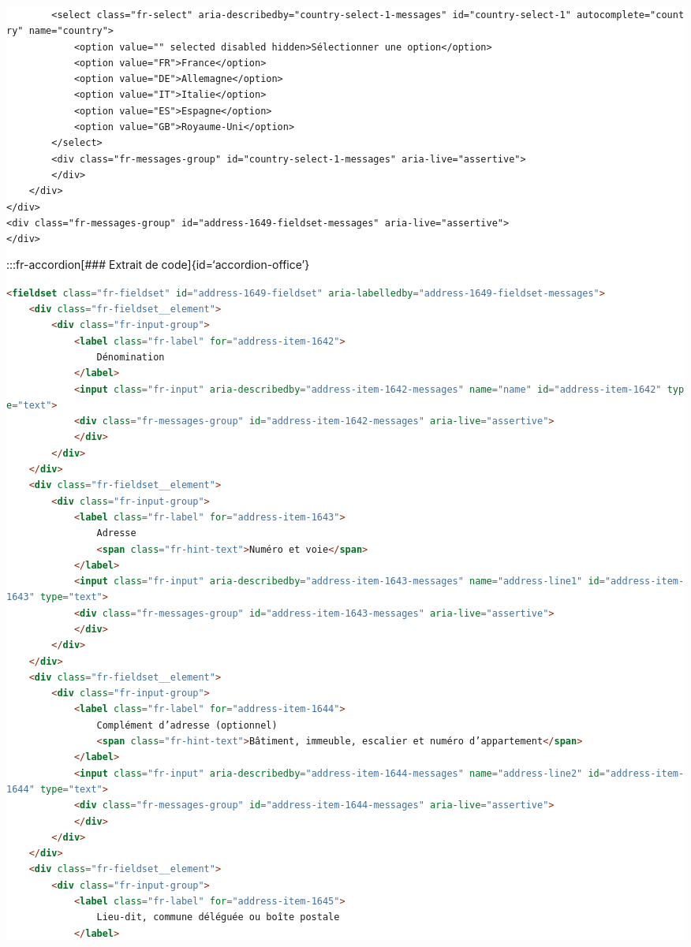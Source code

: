             <select class="fr-select" aria-describedby="country-select-1-messages" id="country-select-1" autocomplete="country" name="country">
                <option value="" selected disabled hidden>Sélectionner une option</option>
                <option value="FR">France</option>
                <option value="DE">Allemagne</option>
                <option value="IT">Italie</option>
                <option value="ES">Espagne</option>
                <option value="GB">Royaume-Uni</option>
            </select>
            <div class="fr-messages-group" id="country-select-1-messages" aria-live="assertive">
            </div>
        </div>
    </div>
    <div class="fr-messages-group" id="address-1649-fieldset-messages" aria-live="assertive">
    </div>
</fieldset>
</div>

:::fr-accordion[### Extrait de code]{id=‘accordion-office’}
```html
<fieldset class="fr-fieldset" id="address-1649-fieldset" aria-labelledby="address-1649-fieldset-messages">
    <div class="fr-fieldset__element">
        <div class="fr-input-group">
            <label class="fr-label" for="address-item-1642">
                Dénomination
            </label>
            <input class="fr-input" aria-describedby="address-item-1642-messages" name="name" id="address-item-1642" type="text">
            <div class="fr-messages-group" id="address-item-1642-messages" aria-live="assertive">
            </div>
        </div>
    </div>
    <div class="fr-fieldset__element">
        <div class="fr-input-group">
            <label class="fr-label" for="address-item-1643">
                Adresse
                <span class="fr-hint-text">Numéro et voie</span>
            </label>
            <input class="fr-input" aria-describedby="address-item-1643-messages" name="address-line1" id="address-item-1643" type="text">
            <div class="fr-messages-group" id="address-item-1643-messages" aria-live="assertive">
            </div>
        </div>
    </div>
    <div class="fr-fieldset__element">
        <div class="fr-input-group">
            <label class="fr-label" for="address-item-1644">
                Complément d’adresse (optionnel)
                <span class="fr-hint-text">Bâtiment, immeuble, escalier et numéro d’appartement</span>
            </label>
            <input class="fr-input" aria-describedby="address-item-1644-messages" name="address-line2" id="address-item-1644" type="text">
            <div class="fr-messages-group" id="address-item-1644-messages" aria-live="assertive">
            </div>
        </div>
    </div>
    <div class="fr-fieldset__element">
        <div class="fr-input-group">
            <label class="fr-label" for="address-item-1645">
                Lieu-dit, commune déléguée ou boîte postale
            </label>
```